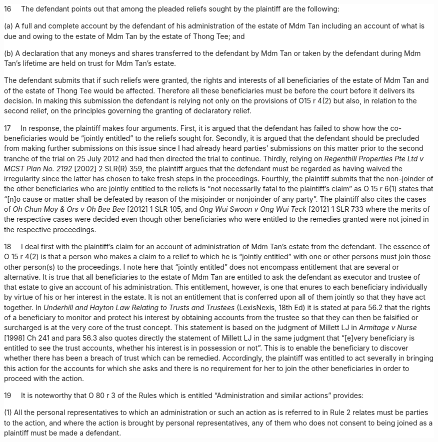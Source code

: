 16     The defendant points out that among the pleaded reliefs sought by the plaintiff are the following: 

 (a) A full and complete account by the defendant of his administration of the estate of Mdm Tan including an account of what is due and owing to the estate of Mdm Tan by the estate of Thong Tee; and 

 (b) A declaration that any moneys and shares transferred to the defendant by Mdm Tan or taken by the defendant during Mdm Tan’s lifetime are held on trust for Mdm Tan’s estate. 

The defendant submits that if such reliefs were granted, the rights and interests of all beneficiaries of the estate of Mdm Tan and of the estate of Thong Tee would be affected. Therefore all these beneficiaries must be before the court before it delivers its decision. In making this submission the defendant is relying not only on the provisions of O15 r 4(2) but also, in relation to the second relief, on the principles governing the granting of declaratory relief. 

17     In response, the plaintiff makes four arguments. First, it is argued that the defendant has failed to show how the co-beneficiaries would be “jointly entitled” to the reliefs sought for. Secondly, it is argued that the defendant should be precluded from making further submissions on this issue since I had already heard parties’ submissions on this matter prior to the second tranche of the trial on 25 July 2012 and had then directed the trial to continue. Thirdly, relying on _Regenthill Properties Pte Ltd v MCST Plan No. 2192_ [2002] 2 SLR(R) 359, the plaintiff argues that the defendant must be regarded as having waived the irregularity since the latter has chosen to take fresh steps in the proceedings. Fourthly, the plaintiff submits that the non-joinder of the other beneficiaries who are jointly entitled to the reliefs is “not necessarily fatal to the plaintiff’s claim” as O 15 r 6(1) states that “[n]o cause or matter shall be defeated by reason of the misjoinder or nonjoinder of any party”. The plaintiff also cites the cases of _Oh Chun Moy & Ors v Oh Bee Bee_ [2012] 1 SLR 105, and _Ong Wui Swoon v Ong Wui Teck_ [2012] 1 SLR 733 where the merits of the respective cases were decided even though other beneficiaries who were entitled to the remedies granted were not joined in the respective proceedings. 


18     I deal first with the plaintiff’s claim for an account of administration of Mdm Tan’s estate from the defendant. The essence of O 15 r 4(2) is that a person who makes a claim to a relief to which he is “jointly entitled” with one or other persons must join those other person(s) to the proceedings. I note here that “jointly entitled” does not encompass entitlement that are several or alternative. It is true that all beneficiaries to the estate of Mdm Tan are entitled to ask the defendant as executor and trustee of that estate to give an account of his administration. This entitlement, however, is one that enures to each beneficiary individually by virtue of his or her interest in the estate. It is not an entitlement that is conferred upon all of them jointly so that they have act together. In _Underhill and Hayton Law Relating to Trusts and Trustees_ (LexisNexis, 18th Ed) it is stated at para 56.2 that the rights of a beneficiary to monitor and protect his interest by obtaining accounts from the trustee so that they can then be falsified or surcharged is at the very core of the trust concept. This statement is based on the judgment of Millett LJ in _Armitage v Nurse_ [1998] Ch 241 and para 56.3 also quotes directly the statement of Millett LJ in the same judgment that “[e]very beneficiary is entitled to see the trust accounts, whether his interest is in possession or not”. This is to enable the beneficiary to discover whether there has been a breach of trust which can be remedied. Accordingly, the plaintiff was entitled to act severally in bringing this action for the accounts for which she asks and there is no requirement for her to join the other beneficiaries in order to proceed with the action. 

19     It is noteworthy that O 80 r 3 of the Rules which is entitled “Administration and similar actions” provides: 

 (1) All the personal representatives to which an administration or such an action as is referred to in Rule 2 relates must be parties to the action, and where the action is brought by personal representatives, any of them who does not consent to being joined as a plaintiff must be made a defendant. 
